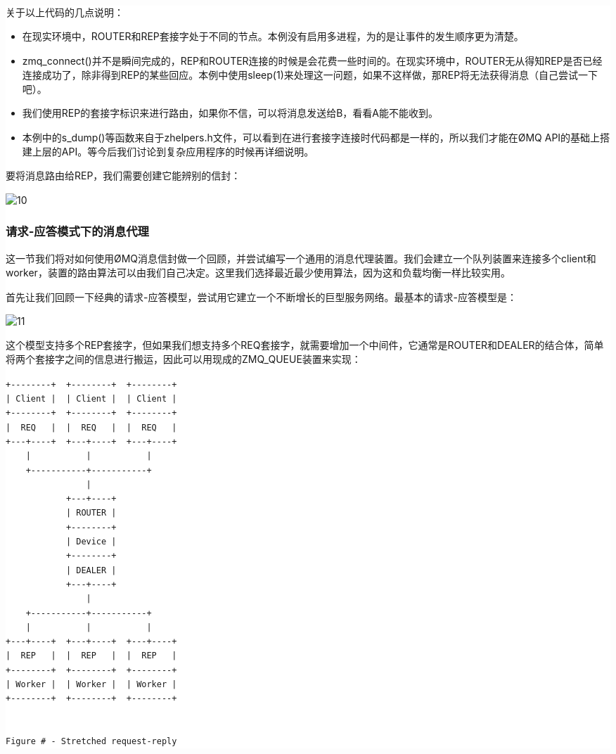 关于以上代码的几点说明：

* 在现实环境中，ROUTER和REP套接字处于不同的节点。本例没有启用多进程，为的是让事件的发生顺序更为清楚。

* zmq_connect()并不是瞬间完成的，REP和ROUTER连接的时候是会花费一些时间的。在现实环境中，ROUTER无从得知REP是否已经连接成功了，除非得到REP的某些回应。本例中使用sleep(1)来处理这一问题，如果不这样做，那REP将无法获得消息（自己尝试一下吧）。

* 我们使用REP的套接字标识来进行路由，如果你不信，可以将消息发送给B，看看A能不能收到。

* 本例中的s_dump()等函数来自于zhelpers.h文件，可以看到在进行套接字连接时代码都是一样的，所以我们才能在ØMQ API的基础上搭建上层的API。等今后我们讨论到复杂应用程序的时候再详细说明。

要将消息路由给REP，我们需要创建它能辨别的信封：

![10](https://raw.github.com/gaopan461/zguide-cn/master/images/chapter3_10.png)

### 请求-应答模式下的消息代理

这一节我们将对如何使用ØMQ消息信封做一个回顾，并尝试编写一个通用的消息代理装置。我们会建立一个队列装置来连接多个client和worker，装置的路由算法可以由我们自己决定。这里我们选择最近最少使用算法，因为这和负载均衡一样比较实用。

首先让我们回顾一下经典的请求-应答模型，尝试用它建立一个不断增长的巨型服务网络。最基本的请求-应答模型是：

![11](https://raw.github.com/gaopan461/zguide-cn/master/images/chapter3_11.png)

这个模型支持多个REP套接字，但如果我们想支持多个REQ套接字，就需要增加一个中间件，它通常是ROUTER和DEALER的结合体，简单将两个套接字之间的信息进行搬运，因此可以用现成的ZMQ_QUEUE装置来实现：

```
+--------+  +--------+  +--------+
| Client |  | Client |  | Client |
+--------+  +--------+  +--------+
|  REQ   |  |  REQ   |  |  REQ   |
+---+----+  +---+----+  +---+----+
    |           |           |
    +-----------+-----------+
                |
            +---+----+
            | ROUTER |
            +--------+
            | Device |
            +--------+
            | DEALER |
            +---+----+
                |
    +-----------+-----------+
    |           |           |
+---+----+  +---+----+  +---+----+
|  REP   |  |  REP   |  |  REP   |
+--------+  +--------+  +--------+
| Worker |  | Worker |  | Worker |
+--------+  +--------+  +--------+


Figure # - Stretched request-reply
```
